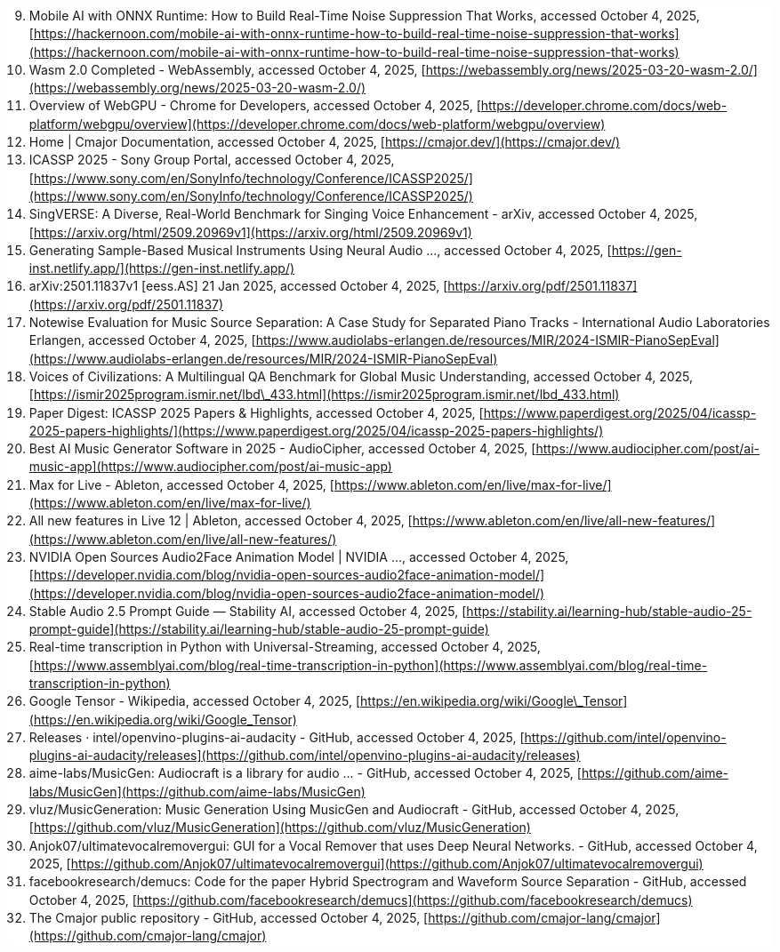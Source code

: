 9. Mobile AI with ONNX Runtime: How to Build Real-Time Noise Suppression That Works, accessed October 4, 2025, [https://hackernoon.com/mobile-ai-with-onnx-runtime-how-to-build-real-time-noise-suppression-that-works](https://hackernoon.com/mobile-ai-with-onnx-runtime-how-to-build-real-time-noise-suppression-that-works)  
10. Wasm 2.0 Completed \- WebAssembly, accessed October 4, 2025, [https://webassembly.org/news/2025-03-20-wasm-2.0/](https://webassembly.org/news/2025-03-20-wasm-2.0/)  
11. Overview of WebGPU \- Chrome for Developers, accessed October 4, 2025, [https://developer.chrome.com/docs/web-platform/webgpu/overview](https://developer.chrome.com/docs/web-platform/webgpu/overview)  
12. Home | Cmajor Documentation, accessed October 4, 2025, [https://cmajor.dev/](https://cmajor.dev/)  
13. ICASSP 2025 \- Sony Group Portal, accessed October 4, 2025, [https://www.sony.com/en/SonyInfo/technology/Conference/ICASSP2025/](https://www.sony.com/en/SonyInfo/technology/Conference/ICASSP2025/)  
14. SingVERSE: A Diverse, Real-World Benchmark for Singing Voice Enhancement \- arXiv, accessed October 4, 2025, [https://arxiv.org/html/2509.20969v1](https://arxiv.org/html/2509.20969v1)  
15. Generating Sample-Based Musical Instruments Using Neural Audio ..., accessed October 4, 2025, [https://gen-inst.netlify.app/](https://gen-inst.netlify.app/)  
16. arXiv:2501.11837v1 \[eess.AS\] 21 Jan 2025, accessed October 4, 2025, [https://arxiv.org/pdf/2501.11837](https://arxiv.org/pdf/2501.11837)  
17. Notewise Evaluation for Music Source Separation: A Case Study for Separated Piano Tracks \- International Audio Laboratories Erlangen, accessed October 4, 2025, [https://www.audiolabs-erlangen.de/resources/MIR/2024-ISMIR-PianoSepEval](https://www.audiolabs-erlangen.de/resources/MIR/2024-ISMIR-PianoSepEval)  
18. Voices of Civilizations: A Multilingual QA Benchmark for Global Music Understanding, accessed October 4, 2025, [https://ismir2025program.ismir.net/lbd\_433.html](https://ismir2025program.ismir.net/lbd_433.html)  
19. Paper Digest: ICASSP 2025 Papers & Highlights, accessed October 4, 2025, [https://www.paperdigest.org/2025/04/icassp-2025-papers-highlights/](https://www.paperdigest.org/2025/04/icassp-2025-papers-highlights/)  
20. Best AI Music Generator Software in 2025 \- AudioCipher, accessed October 4, 2025, [https://www.audiocipher.com/post/ai-music-app](https://www.audiocipher.com/post/ai-music-app)  
21. Max for Live \- Ableton, accessed October 4, 2025, [https://www.ableton.com/en/live/max-for-live/](https://www.ableton.com/en/live/max-for-live/)  
22. All new features in Live 12 | Ableton, accessed October 4, 2025, [https://www.ableton.com/en/live/all-new-features/](https://www.ableton.com/en/live/all-new-features/)  
23. NVIDIA Open Sources Audio2Face Animation Model | NVIDIA ..., accessed October 4, 2025, [https://developer.nvidia.com/blog/nvidia-open-sources-audio2face-animation-model/](https://developer.nvidia.com/blog/nvidia-open-sources-audio2face-animation-model/)  
24. Stable Audio 2.5 Prompt Guide — Stability AI, accessed October 4, 2025, [https://stability.ai/learning-hub/stable-audio-25-prompt-guide](https://stability.ai/learning-hub/stable-audio-25-prompt-guide)  
25. Real-time transcription in Python with Universal-Streaming, accessed October 4, 2025, [https://www.assemblyai.com/blog/real-time-transcription-in-python](https://www.assemblyai.com/blog/real-time-transcription-in-python)  
26. Google Tensor \- Wikipedia, accessed October 4, 2025, [https://en.wikipedia.org/wiki/Google\_Tensor](https://en.wikipedia.org/wiki/Google_Tensor)  
27. Releases · intel/openvino-plugins-ai-audacity \- GitHub, accessed October 4, 2025, [https://github.com/intel/openvino-plugins-ai-audacity/releases](https://github.com/intel/openvino-plugins-ai-audacity/releases)  
28. aime-labs/MusicGen: Audiocraft is a library for audio ... \- GitHub, accessed October 4, 2025, [https://github.com/aime-labs/MusicGen](https://github.com/aime-labs/MusicGen)  
29. vluz/MusicGeneration: Music Generation Using MusicGen and Audiocraft \- GitHub, accessed October 4, 2025, [https://github.com/vluz/MusicGeneration](https://github.com/vluz/MusicGeneration)  
30. Anjok07/ultimatevocalremovergui: GUI for a Vocal Remover that uses Deep Neural Networks. \- GitHub, accessed October 4, 2025, [https://github.com/Anjok07/ultimatevocalremovergui](https://github.com/Anjok07/ultimatevocalremovergui)  
31. facebookresearch/demucs: Code for the paper Hybrid Spectrogram and Waveform Source Separation \- GitHub, accessed October 4, 2025, [https://github.com/facebookresearch/demucs](https://github.com/facebookresearch/demucs)  
32. The Cmajor public repository \- GitHub, accessed October 4, 2025, [https://github.com/cmajor-lang/cmajor](https://github.com/cmajor-lang/cmajor)  